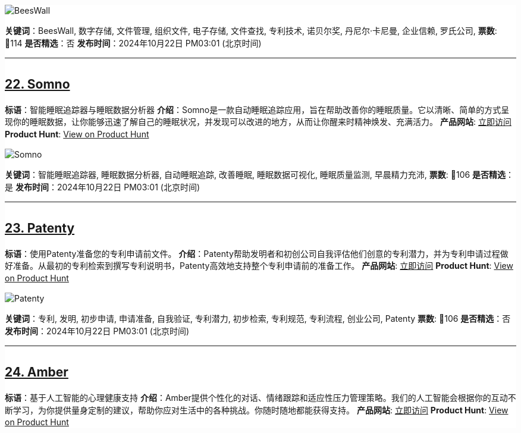 ![BeesWall](https://ph-files.imgix.net/84a85405-418a-4236-836f-ae71787b2899.png?auto=format&fit=crop&frame=1&h=512&w=1024)

**关键词**：BeesWall, 数字存储, 文件管理, 组织文件, 电子存储, 文件查找, 专利技术, 诺贝尔奖, 丹尼尔·卡尼曼, 企业信赖, 罗氏公司,
**票数**: 🔺114
**是否精选**：否
**发布时间**：2024年10月22日 PM03:01 (北京时间)

---

## [22. Somno](https://www.producthunt.com/posts/somno-2?utm_campaign=producthunt-api&utm_medium=api-v2&utm_source=Application%3A+decohack+%28ID%3A+131684%29)
**标语**：智能睡眠追踪器与睡眠数据分析器
**介绍**：Somno是一款自动睡眠追踪应用，旨在帮助改善你的睡眠质量。它以清晰、简单的方式呈现你的睡眠数据，让你能够迅速了解自己的睡眠状况，并发现可以改进的地方，从而让你醒来时精神焕发、充满活力。
**产品网站**: [立即访问](https://www.producthunt.com/r/I3U5C6FUSHTGJL?utm_campaign=producthunt-api&utm_medium=api-v2&utm_source=Application%3A+decohack+%28ID%3A+131684%29)
**Product Hunt**: [View on Product Hunt](https://www.producthunt.com/posts/somno-2?utm_campaign=producthunt-api&utm_medium=api-v2&utm_source=Application%3A+decohack+%28ID%3A+131684%29)

![Somno](https://ph-files.imgix.net/99792efe-2575-43b2-bbdd-a0f6bd69635a.png?auto=format&fit=crop&frame=1&h=512&w=1024)

**关键词**：智能睡眠追踪器, 睡眠数据分析器, 自动睡眠追踪, 改善睡眠, 睡眠数据可视化, 睡眠质量监测, 早晨精力充沛,
**票数**: 🔺106
**是否精选**：是
**发布时间**：2024年10月22日 PM03:01 (北京时间)

---

## [23. Patenty](https://www.producthunt.com/posts/patenty?utm_campaign=producthunt-api&utm_medium=api-v2&utm_source=Application%3A+decohack+%28ID%3A+131684%29)
**标语**：使用Patenty准备您的专利申请前文件。
**介绍**：Patenty帮助发明者和初创公司自我评估他们创意的专利潜力，并为专利申请过程做好准备。从最初的专利检索到撰写专利说明书，Patenty高效地支持整个专利申请前的准备工作。
**产品网站**: [立即访问](https://www.producthunt.com/r/6L5ODZ66OTV26H?utm_campaign=producthunt-api&utm_medium=api-v2&utm_source=Application%3A+decohack+%28ID%3A+131684%29)
**Product Hunt**: [View on Product Hunt](https://www.producthunt.com/posts/patenty?utm_campaign=producthunt-api&utm_medium=api-v2&utm_source=Application%3A+decohack+%28ID%3A+131684%29)

![Patenty](https://ph-files.imgix.net/ea5b4e51-34e1-4cab-b95e-9b22bff1c6b3.png?auto=format&fit=crop&frame=1&h=512&w=1024)

**关键词**：专利, 发明, 初步申请, 申请准备, 自我验证, 专利潜力, 初步检索, 专利规范, 专利流程, 创业公司, Patenty
**票数**: 🔺106
**是否精选**：否
**发布时间**：2024年10月22日 PM03:01 (北京时间)

---

## [24. Amber](https://www.producthunt.com/posts/amber-636d49db-0a67-4755-afe9-7a61de94e1a4?utm_campaign=producthunt-api&utm_medium=api-v2&utm_source=Application%3A+decohack+%28ID%3A+131684%29)
**标语**：基于人工智能的心理健康支持
**介绍**：Amber提供个性化的对话、情绪跟踪和适应性压力管理策略。我们的人工智能会根据你的互动不断学习，为你提供量身定制的建议，帮助你应对生活中的各种挑战。你随时随地都能获得支持。
**产品网站**: [立即访问](https://www.producthunt.com/r/6AWRXJKT6JI3PL?utm_campaign=producthunt-api&utm_medium=api-v2&utm_source=Application%3A+decohack+%28ID%3A+131684%29)
**Product Hunt**: [View on Product Hunt](https://www.producthunt.com/posts/amber-636d49db-0a67-4755-afe9-7a61de94e1a4?utm_campaign=producthunt-api&utm_medium=api-v2&utm_source=Application%3A+decohack+%28ID%3A+131684%29)
